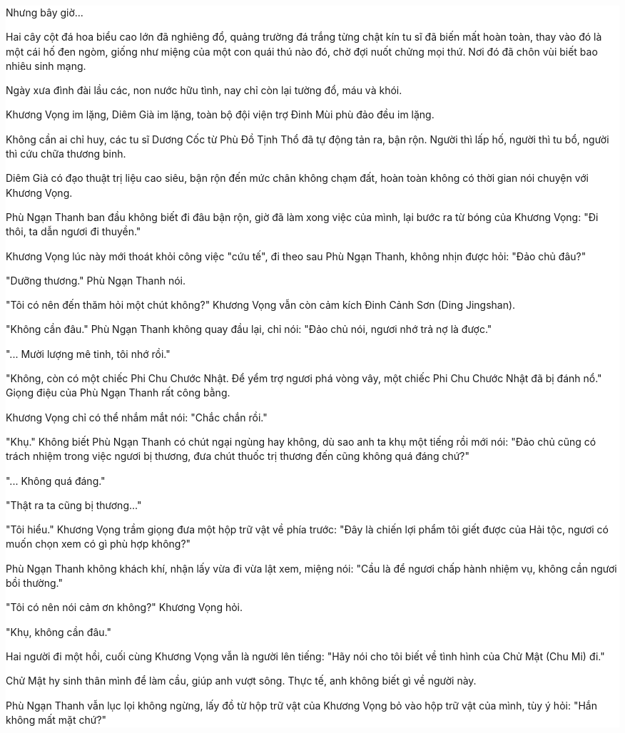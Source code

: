 Nhưng bây giờ...

Hai cây cột đá hoa biểu cao lớn đã nghiêng đổ, quảng trường đá trắng từng chật kín tu sĩ đã biến mất hoàn toàn, thay vào đó là một cái hố đen ngòm, giống như miệng của một con quái thú nào đó, chờ đợi nuốt chửng mọi thứ. Nơi đó đã chôn vùi biết bao nhiêu sinh mạng.

Ngày xưa đình đài lầu các, non nước hữu tình, nay chỉ còn lại tường đổ, máu và khói.

Khương Vọng im lặng, Diêm Già im lặng, toàn bộ đội viện trợ Đinh Mùi phù đảo đều im lặng.

Không cần ai chỉ huy, các tu sĩ Dương Cốc từ Phù Đồ Tịnh Thổ đã tự động tản ra, bận rộn. Người thì lấp hố, người thì tu bổ, người thì cứu chữa thương binh.

Diêm Già có đạo thuật trị liệu cao siêu, bận rộn đến mức chân không chạm đất, hoàn toàn không có thời gian nói chuyện với Khương Vọng.

Phù Ngạn Thanh ban đầu không biết đi đâu bận rộn, giờ đã làm xong việc của mình, lại bước ra từ bóng của Khương Vọng: "Đi thôi, ta dẫn ngươi đi thuyền."

Khương Vọng lúc này mới thoát khỏi công việc "cứu tế", đi theo sau Phù Ngạn Thanh, không nhịn được hỏi: "Đảo chủ đâu?"

"Dưỡng thương." Phù Ngạn Thanh nói.

"Tôi có nên đến thăm hỏi một chút không?" Khương Vọng vẫn còn cảm kích Đinh Cảnh Sơn (Ding Jingshan).

"Không cần đâu." Phù Ngạn Thanh không quay đầu lại, chỉ nói: "Đảo chủ nói, ngươi nhớ trả nợ là được."

"... Mười lượng mê tinh, tôi nhớ rồi."

"Không, còn có một chiếc Phi Chu Chước Nhật. Để yểm trợ ngươi phá vòng vây, một chiếc Phi Chu Chước Nhật đã bị đánh nổ." Giọng điệu của Phù Ngạn Thanh rất công bằng.

Khương Vọng chỉ có thể nhắm mắt nói: "Chắc chắn rồi."

"Khụ." Không biết Phù Ngạn Thanh có chút ngại ngùng hay không, dù sao anh ta khụ một tiếng rồi mới nói: "Đảo chủ cũng có trách nhiệm trong việc ngươi bị thương, đưa chút thuốc trị thương đến cũng không quá đáng chứ?"

"... Không quá đáng."

"Thật ra ta cũng bị thương..."

"Tôi hiểu." Khương Vọng trầm giọng đưa một hộp trữ vật về phía trước: "Đây là chiến lợi phẩm tôi giết được của Hải tộc, ngươi có muốn chọn xem có gì phù hợp không?"

Phù Ngạn Thanh không khách khí, nhận lấy vừa đi vừa lật xem, miệng nói: "Cầu là để ngươi chấp hành nhiệm vụ, không cần ngươi bồi thường."

"Tôi có nên nói cảm ơn không?" Khương Vọng hỏi.

"Khụ, không cần đâu."

Hai người đi một hồi, cuối cùng Khương Vọng vẫn là người lên tiếng: "Hãy nói cho tôi biết về tình hình của Chử Mật (Chu Mi) đi."

Chử Mật hy sinh thân mình để làm cầu, giúp anh vượt sông. Thực tế, anh không biết gì về người này.

Phù Ngạn Thanh vẫn lục lọi không ngừng, lấy đồ từ hộp trữ vật của Khương Vọng bỏ vào hộp trữ vật của mình, tùy ý hỏi: "Hắn không mất mặt chứ?"
